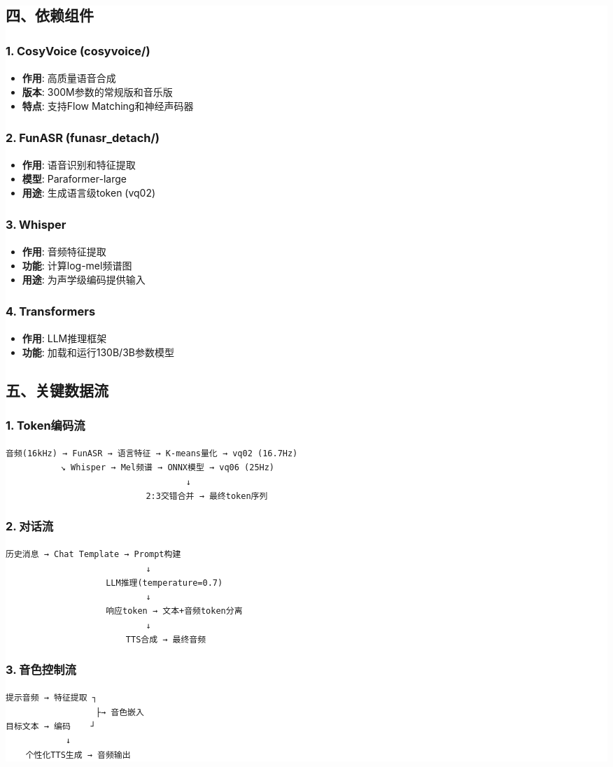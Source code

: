 ## 四、依赖组件

### 1. CosyVoice (cosyvoice/)
- **作用**: 高质量语音合成
- **版本**: 300M参数的常规版和音乐版
- **特点**: 支持Flow Matching和神经声码器

### 2. FunASR (funasr_detach/)
- **作用**: 语音识别和特征提取
- **模型**: Paraformer-large
- **用途**: 生成语言级token (vq02)

### 3. Whisper
- **作用**: 音频特征提取
- **功能**: 计算log-mel频谱图
- **用途**: 为声学级编码提供输入

### 4. Transformers
- **作用**: LLM推理框架
- **功能**: 加载和运行130B/3B参数模型

## 五、关键数据流

### 1. Token编码流
```
音频(16kHz) → FunASR → 语言特征 → K-means量化 → vq02 (16.7Hz)
           ↘ Whisper → Mel频谱 → ONNX模型 → vq06 (25Hz)
                                    ↓
                            2:3交错合并 → 最终token序列
```

### 2. 对话流
```
历史消息 → Chat Template → Prompt构建
                            ↓
                    LLM推理(temperature=0.7)
                            ↓
                    响应token → 文本+音频token分离
                            ↓
                        TTS合成 → 最终音频
```

### 3. 音色控制流
```
提示音频 → 特征提取 ┐
                  ├→ 音色嵌入
目标文本 → 编码    ┘
            ↓
    个性化TTS生成 → 音频输出
```
